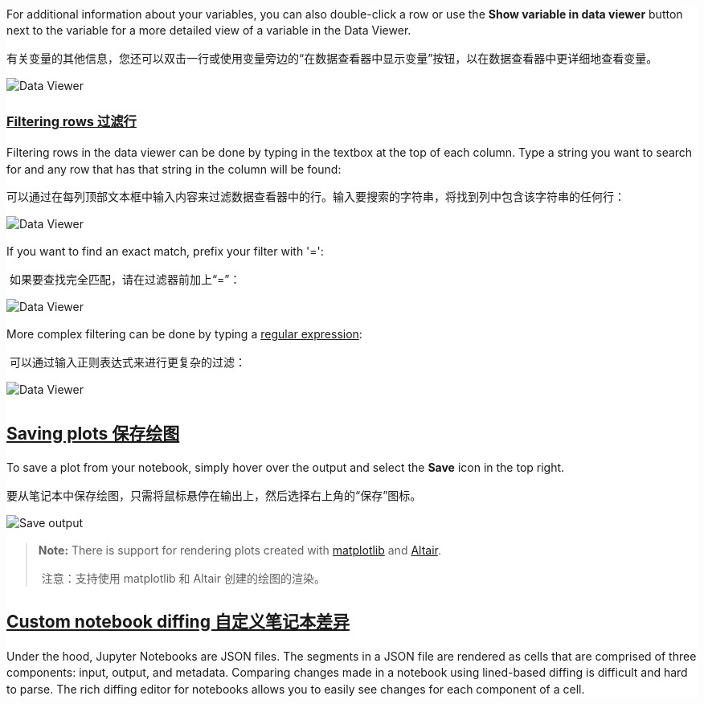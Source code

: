 For additional information about your variables, you can also double-click a row or use the **Show variable in data viewer** button next to the variable for a more detailed view of a variable in the Data Viewer.

​​	有关变量的其他信息，您还可以双击一行或使用变量旁边的“在数据查看器中显示变量”按钮，以在数据查看器中更详细地查看变量。

![Data Viewer](https://code.visualstudio.com/assets/docs/datascience/jupyter/data-viewer.png)

### [Filtering rows 过滤行](https://code.visualstudio.com/docs/datascience/jupyter-notebooks#_filtering-rows)

Filtering rows in the data viewer can be done by typing in the textbox at the top of each column. Type a string you want to search for and any row that has that string in the column will be found:

​​	可以通过在每列顶部文本框中输入内容来过滤数据查看器中的行。输入要搜索的字符串，将找到列中包含该字符串的任何行：

![Data Viewer](https://code.visualstudio.com/assets/docs/datascience/jupyter/filter-default.png)

If you want to find an exact match, prefix your filter with '=':

​​	如果要查找完全匹配，请在过滤器前加上“=”：

![Data Viewer](https://code.visualstudio.com/assets/docs/datascience/jupyter/filter-exact.png)

More complex filtering can be done by typing a [regular expression](https://developer.mozilla.org/en-US/docs/Web/JavaScript/Guide/Regular_Expressions):

​​	可以通过输入正则表达式来进行更复杂的过滤：

![Data Viewer](https://code.visualstudio.com/assets/docs/datascience/jupyter/filter-regex.png)

## [Saving plots 保存绘图](https://code.visualstudio.com/docs/datascience/jupyter-notebooks#_saving-plots)

To save a plot from your notebook, simply hover over the output and select the **Save** icon in the top right.

​​	要从笔记本中保存绘图，只需将鼠标悬停在输出上，然后选择右上角的“保存”图标。

![Save output](https://code.visualstudio.com/assets/docs/datascience/jupyter/save-output.png)

> **Note:** There is support for rendering plots created with [matplotlib](https://matplotlib.org/) and [Altair](https://altair-viz.github.io/index.html).
>
> ​​	注意：支持使用 matplotlib 和 Altair 创建的绘图的渲染。

## [Custom notebook diffing 自定义笔记本差异](https://code.visualstudio.com/docs/datascience/jupyter-notebooks#_custom-notebook-diffing)

Under the hood, Jupyter Notebooks are JSON files. The segments in a JSON file are rendered as cells that are comprised of three components: input, output, and metadata. Comparing changes made in a notebook using lined-based diffing is difficult and hard to parse. The rich diffing editor for notebooks allows you to easily see changes for each component of a cell.
